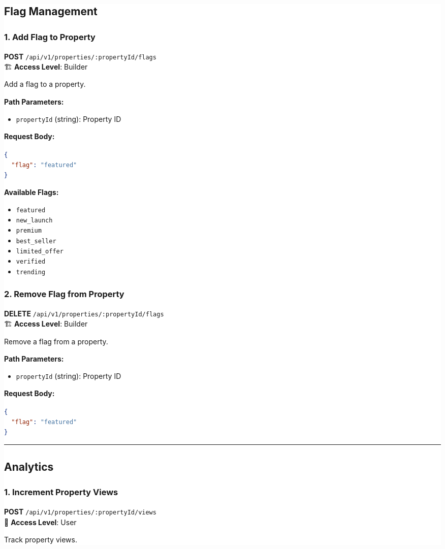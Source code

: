 
## Flag Management

### 1. Add Flag to Property
**POST** `/api/v1/properties/:propertyId/flags`  
🏗️ **Access Level**: Builder

Add a flag to a property.

**Path Parameters:**
- `propertyId` (string): Property ID

**Request Body:**
```json
{
  "flag": "featured"
}
```

**Available Flags:**
- `featured`
- `new_launch`
- `premium`
- `best_seller`
- `limited_offer`
- `verified`
- `trending`

### 2. Remove Flag from Property
**DELETE** `/api/v1/properties/:propertyId/flags`  
🏗️ **Access Level**: Builder

Remove a flag from a property.

**Path Parameters:**
- `propertyId` (string): Property ID

**Request Body:**
```json
{
  "flag": "featured"
}
```

---

## Analytics

### 1. Increment Property Views
**POST** `/api/v1/properties/:propertyId/views`  
👤 **Access Level**: User

Track property views.
